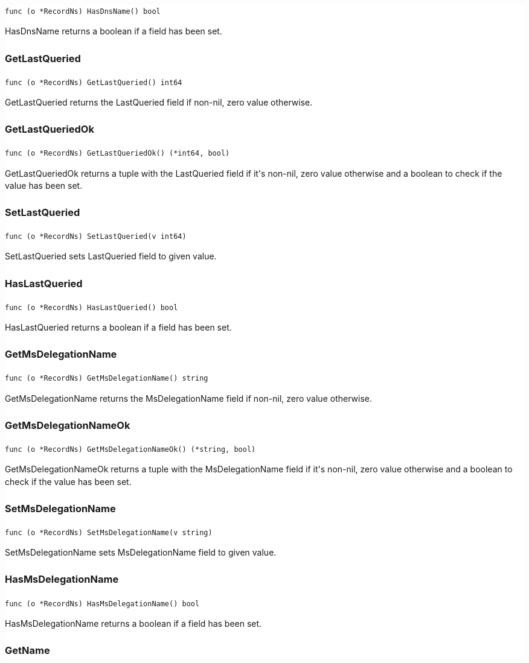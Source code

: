 `func (o *RecordNs) HasDnsName() bool`

HasDnsName returns a boolean if a field has been set.

### GetLastQueried

`func (o *RecordNs) GetLastQueried() int64`

GetLastQueried returns the LastQueried field if non-nil, zero value otherwise.

### GetLastQueriedOk

`func (o *RecordNs) GetLastQueriedOk() (*int64, bool)`

GetLastQueriedOk returns a tuple with the LastQueried field if it's non-nil, zero value otherwise
and a boolean to check if the value has been set.

### SetLastQueried

`func (o *RecordNs) SetLastQueried(v int64)`

SetLastQueried sets LastQueried field to given value.

### HasLastQueried

`func (o *RecordNs) HasLastQueried() bool`

HasLastQueried returns a boolean if a field has been set.

### GetMsDelegationName

`func (o *RecordNs) GetMsDelegationName() string`

GetMsDelegationName returns the MsDelegationName field if non-nil, zero value otherwise.

### GetMsDelegationNameOk

`func (o *RecordNs) GetMsDelegationNameOk() (*string, bool)`

GetMsDelegationNameOk returns a tuple with the MsDelegationName field if it's non-nil, zero value otherwise
and a boolean to check if the value has been set.

### SetMsDelegationName

`func (o *RecordNs) SetMsDelegationName(v string)`

SetMsDelegationName sets MsDelegationName field to given value.

### HasMsDelegationName

`func (o *RecordNs) HasMsDelegationName() bool`

HasMsDelegationName returns a boolean if a field has been set.

### GetName

